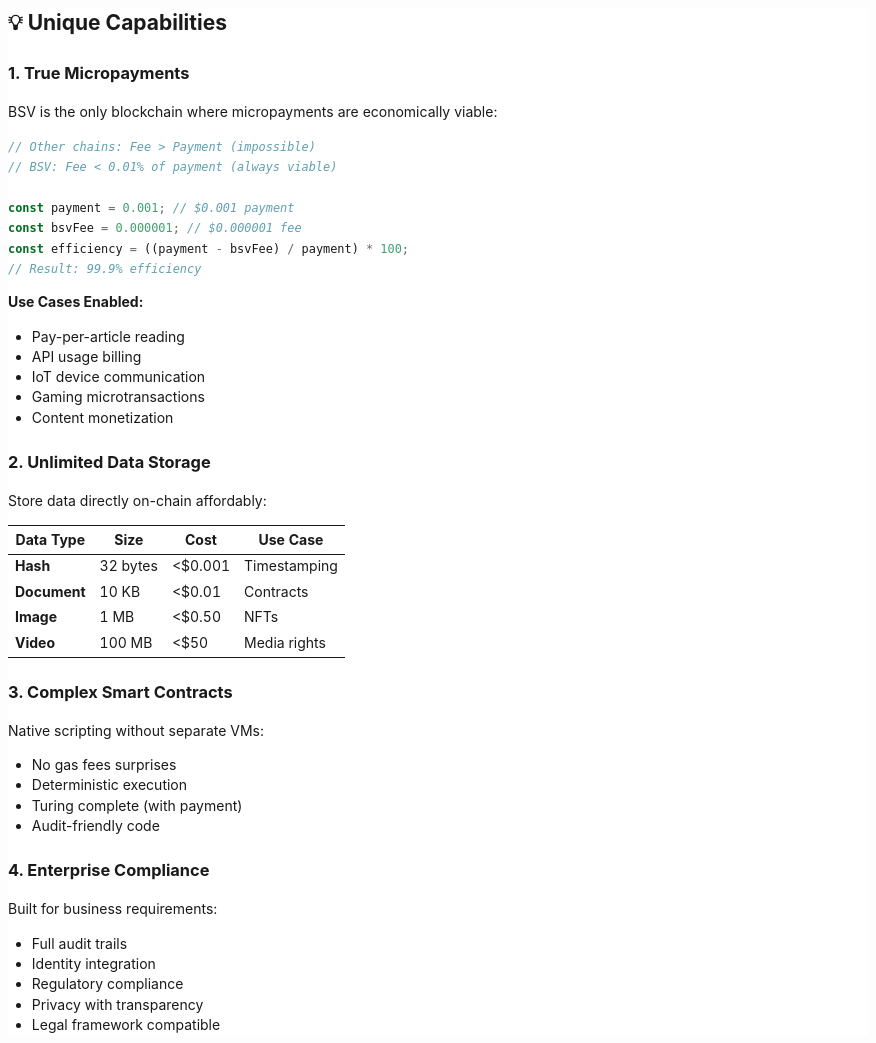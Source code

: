 ## 💡 Unique Capabilities

### 1. **True Micropayments**

BSV is the only blockchain where micropayments are economically viable:

```javascript
// Other chains: Fee > Payment (impossible)
// BSV: Fee < 0.01% of payment (always viable)

const payment = 0.001; // $0.001 payment
const bsvFee = 0.000001; // $0.000001 fee
const efficiency = ((payment - bsvFee) / payment) * 100;
// Result: 99.9% efficiency
```

**Use Cases Enabled:**
- Pay-per-article reading
- API usage billing
- IoT device communication
- Gaming microtransactions
- Content monetization

### 2. **Unlimited Data Storage**

Store data directly on-chain affordably:

| Data Type | Size | Cost | Use Case |
|-----------|------|------|----------|
| **Hash** | 32 bytes | <$0.001 | Timestamping |
| **Document** | 10 KB | <$0.01 | Contracts |
| **Image** | 1 MB | <$0.50 | NFTs |
| **Video** | 100 MB | <$50 | Media rights |

### 3. **Complex Smart Contracts**

Native scripting without separate VMs:
- No gas fees surprises
- Deterministic execution
- Turing complete (with payment)
- Audit-friendly code

### 4. **Enterprise Compliance**

Built for business requirements:
- Full audit trails
- Identity integration
- Regulatory compliance
- Privacy with transparency
- Legal framework compatible
